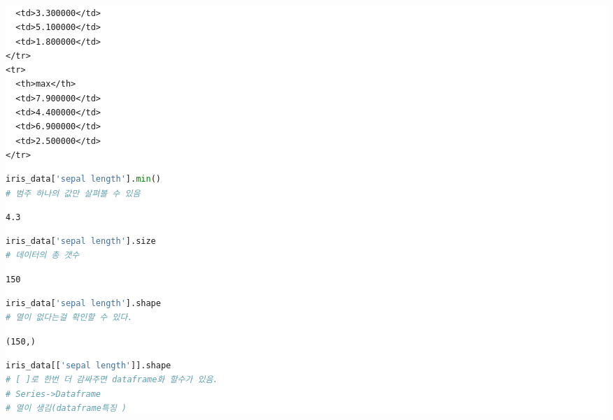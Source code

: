       <td>3.300000</td>
      <td>5.100000</td>
      <td>1.800000</td>
    </tr>
    <tr>
      <th>max</th>
      <td>7.900000</td>
      <td>4.400000</td>
      <td>6.900000</td>
      <td>2.500000</td>
    </tr>
  </tbody>
</table>
</div>




```python
iris_data['sepal length'].min()
# 범주 하나의 값만 살펴볼 수 있음 
```




    4.3




```python
iris_data['sepal length'].size
# 데이터의 총 갯수 
```




    150




```python
iris_data['sepal length'].shape
# 열이 없다는걸 확인할 수 있다. 
```




    (150,)




```python
iris_data[['sepal length']].shape
# [ ]로 한번 더 감싸주면 dataframe화 할수가 있음. 
# Series->Dataframe
# 열이 생김(dataframe특징 )
```




